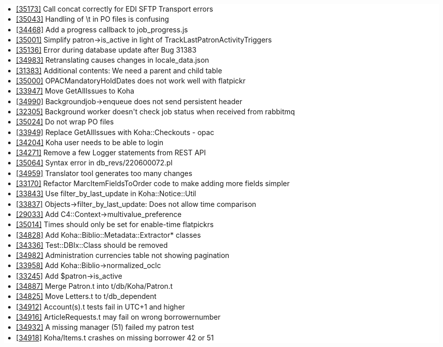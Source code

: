 - [[35173]](http://bugs.koha-community.org/bugzilla3/show_bug.cgi?id=35173) Call concat correctly for EDI SFTP Transport errors
- [[35043]](http://bugs.koha-community.org/bugzilla3/show_bug.cgi?id=35043) Handling of \t in PO files is confusing
- [[34468]](http://bugs.koha-community.org/bugzilla3/show_bug.cgi?id=34468) Add a progress callback to job_progress.js
- [[35001]](http://bugs.koha-community.org/bugzilla3/show_bug.cgi?id=35001) Simplify patron->is_active in light of TrackLastPatronActivityTriggers
- [[35136]](http://bugs.koha-community.org/bugzilla3/show_bug.cgi?id=35136) Error during database update after Bug 31383
- [[34983]](http://bugs.koha-community.org/bugzilla3/show_bug.cgi?id=34983) Retranslating causes changes in locale_data.json
- [[31383]](http://bugs.koha-community.org/bugzilla3/show_bug.cgi?id=31383) Additional contents: We need a parent and child table
- [[35000]](http://bugs.koha-community.org/bugzilla3/show_bug.cgi?id=35000) OPACMandatoryHoldDates does not work well with flatpickr
- [[33947]](http://bugs.koha-community.org/bugzilla3/show_bug.cgi?id=33947) Move GetAllIssues to Koha
- [[34990]](http://bugs.koha-community.org/bugzilla3/show_bug.cgi?id=34990) Backgroundjob->enqueue does not send persistent header
- [[32305]](http://bugs.koha-community.org/bugzilla3/show_bug.cgi?id=32305) Background worker doesn't check job status when received from rabbitmq
- [[35024]](http://bugs.koha-community.org/bugzilla3/show_bug.cgi?id=35024) Do not wrap PO files
- [[33949]](http://bugs.koha-community.org/bugzilla3/show_bug.cgi?id=33949) Replace GetAllIssues with Koha::Checkouts - opac
- [[34204]](http://bugs.koha-community.org/bugzilla3/show_bug.cgi?id=34204) Koha user needs to be able to login
- [[34271]](http://bugs.koha-community.org/bugzilla3/show_bug.cgi?id=34271) Remove a few Logger statements from REST API
- [[35064]](http://bugs.koha-community.org/bugzilla3/show_bug.cgi?id=35064) Syntax error in db_revs/220600072.pl
- [[34959]](http://bugs.koha-community.org/bugzilla3/show_bug.cgi?id=34959) Translator tool generates too many changes
- [[33170]](http://bugs.koha-community.org/bugzilla3/show_bug.cgi?id=33170) Refactor MarcItemFieldsToOrder code to make adding more fields simpler
- [[33843]](http://bugs.koha-community.org/bugzilla3/show_bug.cgi?id=33843) Use filter_by_last_update in Koha::Notice::Util
- [[33837]](http://bugs.koha-community.org/bugzilla3/show_bug.cgi?id=33837) Objects->filter_by_last_update: Does not allow time comparison
- [[29033]](http://bugs.koha-community.org/bugzilla3/show_bug.cgi?id=29033) Add C4::Context->multivalue_preference
- [[35014]](http://bugs.koha-community.org/bugzilla3/show_bug.cgi?id=35014) Times should only be set for enable-time flatpickrs
- [[34828]](http://bugs.koha-community.org/bugzilla3/show_bug.cgi?id=34828) Add Koha::Biblio::Metadata::Extractor* classes
- [[34336]](http://bugs.koha-community.org/bugzilla3/show_bug.cgi?id=34336) Test::DBIx::Class should be removed
- [[34982]](http://bugs.koha-community.org/bugzilla3/show_bug.cgi?id=34982) Administration currencies table not showing pagination
- [[33958]](http://bugs.koha-community.org/bugzilla3/show_bug.cgi?id=33958) Add Koha::Biblio->normalized_oclc
- [[33245]](http://bugs.koha-community.org/bugzilla3/show_bug.cgi?id=33245) Add $patron->is_active
- [[34887]](http://bugs.koha-community.org/bugzilla3/show_bug.cgi?id=34887) Merge Patron.t into t/db/Koha/Patron.t
- [[34825]](http://bugs.koha-community.org/bugzilla3/show_bug.cgi?id=34825) Move Letters.t to t/db_dependent
- [[34912]](http://bugs.koha-community.org/bugzilla3/show_bug.cgi?id=34912) Account(s).t tests fail in UTC+1 and higher
- [[34916]](http://bugs.koha-community.org/bugzilla3/show_bug.cgi?id=34916) ArticleRequests.t may fail on wrong borrowernumber
- [[34932]](http://bugs.koha-community.org/bugzilla3/show_bug.cgi?id=34932) A missing manager (51) failed my patron test
- [[34918]](http://bugs.koha-community.org/bugzilla3/show_bug.cgi?id=34918) Koha/Items.t crashes on missing borrower 42 or 51